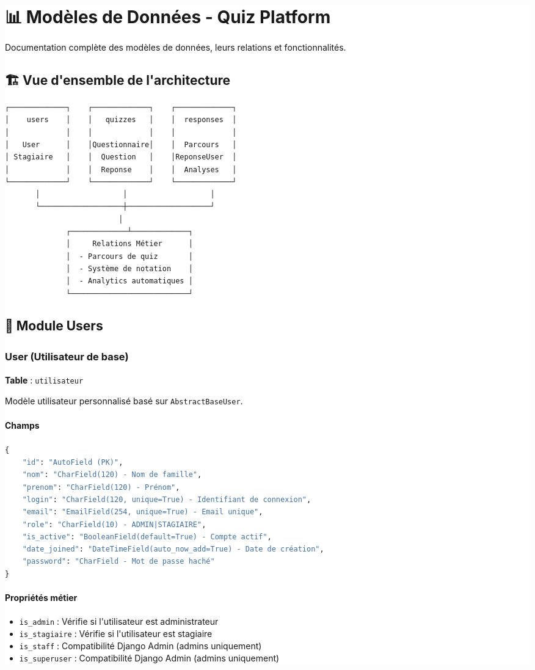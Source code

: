 # 📊 Modèles de Données - Quiz Platform

Documentation complète des modèles de données, leurs relations et fonctionnalités.

## 🏗️ Vue d'ensemble de l'architecture

```
┌─────────────┐    ┌─────────────┐    ┌─────────────┐
│    users    │    │   quizzes   │    │  responses  │
│             │    │             │    │             │
│   User      │    │Questionnaire│    │  Parcours   │
│ Stagiaire   │    │  Question   │    │ReponseUser  │
│             │    │  Reponse    │    │  Analyses   │
└─────────────┘    └─────────────┘    └─────────────┘
       │                   │                   │
       └───────────────────┼───────────────────┘
                          │
              ┌─────────────┴─────────────┐
              │     Relations Métier      │
              │  - Parcours de quiz       │
              │  - Système de notation    │
              │  - Analytics automatiques │
              └───────────────────────────┘
```

## 👥 Module Users

### User (Utilisateur de base)
**Table** : `utilisateur`

Modèle utilisateur personnalisé basé sur `AbstractBaseUser`.

#### Champs
```python
{
    "id": "AutoField (PK)",
    "nom": "CharField(120) - Nom de famille",
    "prenom": "CharField(120) - Prénom",
    "login": "CharField(120, unique=True) - Identifiant de connexion",
    "email": "EmailField(254, unique=True) - Email unique",
    "role": "CharField(10) - ADMIN|STAGIAIRE",
    "is_active": "BooleanField(default=True) - Compte actif",
    "date_joined": "DateTimeField(auto_now_add=True) - Date de création",
    "password": "CharField - Mot de passe haché"
}
```

#### Propriétés métier
- `is_admin` : Vérifie si l'utilisateur est administrateur
- `is_stagiaire` : Vérifie si l'utilisateur est stagiaire
- `is_staff` : Compatibilité Django Admin (admins uniquement)
- `is_superuser` : Compatibilité Django Admin (admins uniquement)
